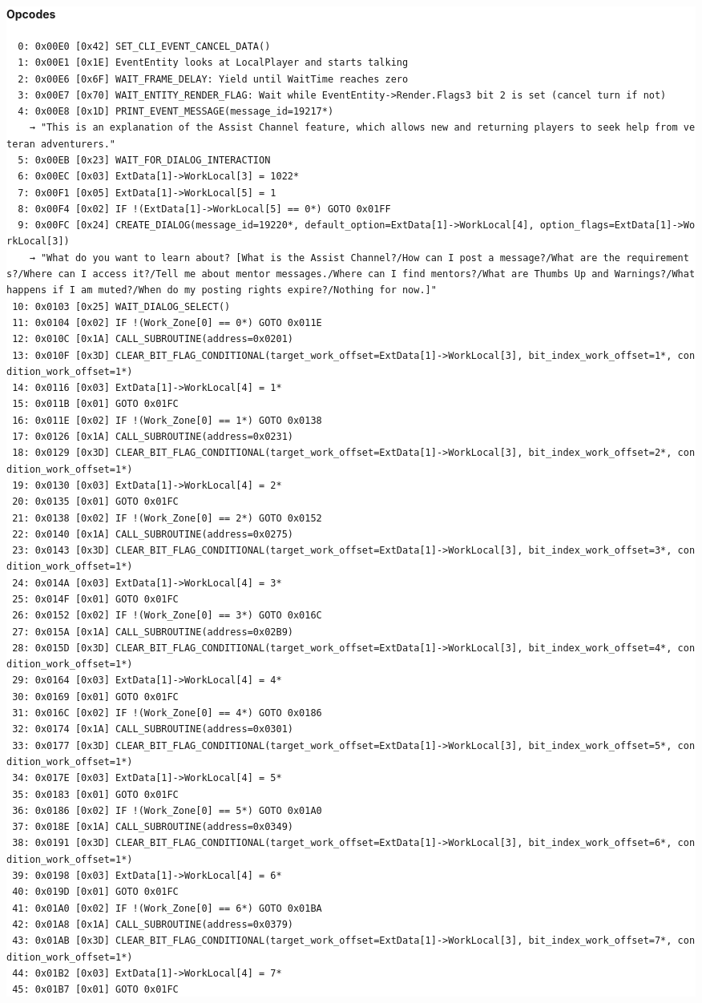 #### Opcodes

```
  0: 0x00E0 [0x42] SET_CLI_EVENT_CANCEL_DATA()
  1: 0x00E1 [0x1E] EventEntity looks at LocalPlayer and starts talking
  2: 0x00E6 [0x6F] WAIT_FRAME_DELAY: Yield until WaitTime reaches zero
  3: 0x00E7 [0x70] WAIT_ENTITY_RENDER_FLAG: Wait while EventEntity->Render.Flags3 bit 2 is set (cancel turn if not)
  4: 0x00E8 [0x1D] PRINT_EVENT_MESSAGE(message_id=19217*)
    → "This is an explanation of the Assist Channel feature, which allows new and returning players to seek help from veteran adventurers."
  5: 0x00EB [0x23] WAIT_FOR_DIALOG_INTERACTION
  6: 0x00EC [0x03] ExtData[1]->WorkLocal[3] = 1022*
  7: 0x00F1 [0x05] ExtData[1]->WorkLocal[5] = 1
  8: 0x00F4 [0x02] IF !(ExtData[1]->WorkLocal[5] == 0*) GOTO 0x01FF
  9: 0x00FC [0x24] CREATE_DIALOG(message_id=19220*, default_option=ExtData[1]->WorkLocal[4], option_flags=ExtData[1]->WorkLocal[3])
    → "What do you want to learn about? [What is the Assist Channel?/How can I post a message?/What are the requirements?/Where can I access it?/Tell me about mentor messages./Where can I find mentors?/What are Thumbs Up and Warnings?/What happens if I am muted?/When do my posting rights expire?/Nothing for now.]"
 10: 0x0103 [0x25] WAIT_DIALOG_SELECT()
 11: 0x0104 [0x02] IF !(Work_Zone[0] == 0*) GOTO 0x011E
 12: 0x010C [0x1A] CALL_SUBROUTINE(address=0x0201)
 13: 0x010F [0x3D] CLEAR_BIT_FLAG_CONDITIONAL(target_work_offset=ExtData[1]->WorkLocal[3], bit_index_work_offset=1*, condition_work_offset=1*)
 14: 0x0116 [0x03] ExtData[1]->WorkLocal[4] = 1*
 15: 0x011B [0x01] GOTO 0x01FC
 16: 0x011E [0x02] IF !(Work_Zone[0] == 1*) GOTO 0x0138
 17: 0x0126 [0x1A] CALL_SUBROUTINE(address=0x0231)
 18: 0x0129 [0x3D] CLEAR_BIT_FLAG_CONDITIONAL(target_work_offset=ExtData[1]->WorkLocal[3], bit_index_work_offset=2*, condition_work_offset=1*)
 19: 0x0130 [0x03] ExtData[1]->WorkLocal[4] = 2*
 20: 0x0135 [0x01] GOTO 0x01FC
 21: 0x0138 [0x02] IF !(Work_Zone[0] == 2*) GOTO 0x0152
 22: 0x0140 [0x1A] CALL_SUBROUTINE(address=0x0275)
 23: 0x0143 [0x3D] CLEAR_BIT_FLAG_CONDITIONAL(target_work_offset=ExtData[1]->WorkLocal[3], bit_index_work_offset=3*, condition_work_offset=1*)
 24: 0x014A [0x03] ExtData[1]->WorkLocal[4] = 3*
 25: 0x014F [0x01] GOTO 0x01FC
 26: 0x0152 [0x02] IF !(Work_Zone[0] == 3*) GOTO 0x016C
 27: 0x015A [0x1A] CALL_SUBROUTINE(address=0x02B9)
 28: 0x015D [0x3D] CLEAR_BIT_FLAG_CONDITIONAL(target_work_offset=ExtData[1]->WorkLocal[3], bit_index_work_offset=4*, condition_work_offset=1*)
 29: 0x0164 [0x03] ExtData[1]->WorkLocal[4] = 4*
 30: 0x0169 [0x01] GOTO 0x01FC
 31: 0x016C [0x02] IF !(Work_Zone[0] == 4*) GOTO 0x0186
 32: 0x0174 [0x1A] CALL_SUBROUTINE(address=0x0301)
 33: 0x0177 [0x3D] CLEAR_BIT_FLAG_CONDITIONAL(target_work_offset=ExtData[1]->WorkLocal[3], bit_index_work_offset=5*, condition_work_offset=1*)
 34: 0x017E [0x03] ExtData[1]->WorkLocal[4] = 5*
 35: 0x0183 [0x01] GOTO 0x01FC
 36: 0x0186 [0x02] IF !(Work_Zone[0] == 5*) GOTO 0x01A0
 37: 0x018E [0x1A] CALL_SUBROUTINE(address=0x0349)
 38: 0x0191 [0x3D] CLEAR_BIT_FLAG_CONDITIONAL(target_work_offset=ExtData[1]->WorkLocal[3], bit_index_work_offset=6*, condition_work_offset=1*)
 39: 0x0198 [0x03] ExtData[1]->WorkLocal[4] = 6*
 40: 0x019D [0x01] GOTO 0x01FC
 41: 0x01A0 [0x02] IF !(Work_Zone[0] == 6*) GOTO 0x01BA
 42: 0x01A8 [0x1A] CALL_SUBROUTINE(address=0x0379)
 43: 0x01AB [0x3D] CLEAR_BIT_FLAG_CONDITIONAL(target_work_offset=ExtData[1]->WorkLocal[3], bit_index_work_offset=7*, condition_work_offset=1*)
 44: 0x01B2 [0x03] ExtData[1]->WorkLocal[4] = 7*
 45: 0x01B7 [0x01] GOTO 0x01FC
```